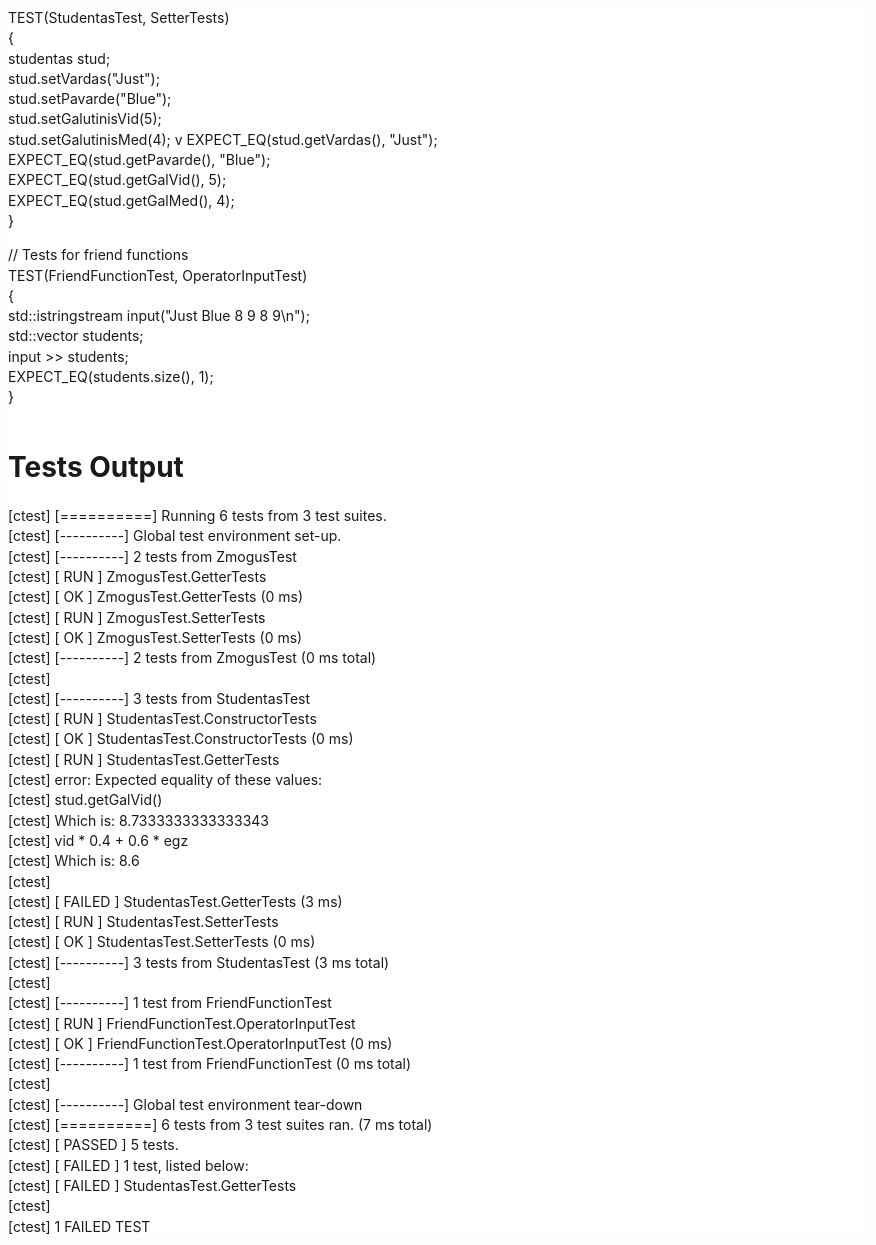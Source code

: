 TEST(StudentasTest, SetterTests) <br />
{ <br />
    studentas stud; <br />
    stud.setVardas("Just"); <br />
    stud.setPavarde("Blue"); <br />
    stud.setGalutinisVid(5); <br />
    stud.setGalutinisMed(4); v
    EXPECT_EQ(stud.getVardas(), "Just"); <br />
    EXPECT_EQ(stud.getPavarde(), "Blue"); <br />
    EXPECT_EQ(stud.getGalVid(), 5); <br />
    EXPECT_EQ(stud.getGalMed(), 4); <br />
} <br />

// Tests for friend functions <br />
TEST(FriendFunctionTest, OperatorInputTest) <br />
{ <br />
    std::istringstream input("Just Blue 8 9 8 9\n"); <br /> 
    std::vector<studentas> students; <br />
    input >> students; <br />
    EXPECT_EQ(students.size(), 1); <br />
} <br />

# Tests Output #

[ctest] [==========] Running 6 tests from 3 test suites. <br />
[ctest] [----------] Global test environment set-up. <br /> 
[ctest] [----------] 2 tests from ZmogusTest <br />
[ctest] [ RUN      ] ZmogusTest.GetterTests <br />
[ctest] [       OK ] ZmogusTest.GetterTests (0 ms) <br />
[ctest] [ RUN      ] ZmogusTest.SetterTests <br />
[ctest] [       OK ] ZmogusTest.SetterTests (0 ms) <br />
[ctest] [----------] 2 tests from ZmogusTest (0 ms total)<br />
[ctest] <br />
[ctest] [----------] 3 tests from StudentasTest<br />
[ctest] [ RUN      ] StudentasTest.ConstructorTests<br />
[ctest] [       OK ] StudentasTest.ConstructorTests (0 ms)<br />
[ctest] [ RUN      ] StudentasTest.GetterTests<br />
[ctest] error: Expected equality of these values:<br />
[ctest]   stud.getGalVid()<br />
[ctest]     Which is: 8.7333333333333343<br />
[ctest]   vid * 0.4 + 0.6 * egz<br />
[ctest]     Which is: 8.6<br />
[ctest] <br />
[ctest] [  FAILED  ] StudentasTest.GetterTests (3 ms)<br />
[ctest] [ RUN      ] StudentasTest.SetterTests<br />
[ctest] [       OK ] StudentasTest.SetterTests (0 ms)<br />
[ctest] [----------] 3 tests from StudentasTest (3 ms total)<br />
[ctest] <br />
[ctest] [----------] 1 test from FriendFunctionTest<br />
[ctest] [ RUN      ] FriendFunctionTest.OperatorInputTest<br />
[ctest] [       OK ] FriendFunctionTest.OperatorInputTest (0 ms)<br />
[ctest] [----------] 1 test from FriendFunctionTest (0 ms total)<br />
[ctest] <br />
[ctest] [----------] Global test environment tear-down<br />
[ctest] [==========] 6 tests from 3 test suites ran. (7 ms total)<br />
[ctest] [  PASSED  ] 5 tests.<br />
[ctest] [  FAILED  ] 1 test, listed below:<br />
[ctest] [  FAILED  ] StudentasTest.GetterTests<br />
[ctest] <br />
[ctest]  1 FAILED TEST<br />
